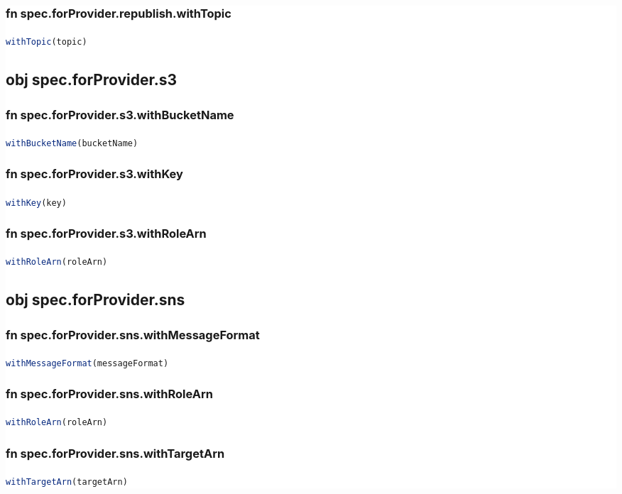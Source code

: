
### fn spec.forProvider.republish.withTopic

```ts
withTopic(topic)
```



## obj spec.forProvider.s3



### fn spec.forProvider.s3.withBucketName

```ts
withBucketName(bucketName)
```



### fn spec.forProvider.s3.withKey

```ts
withKey(key)
```



### fn spec.forProvider.s3.withRoleArn

```ts
withRoleArn(roleArn)
```



## obj spec.forProvider.sns



### fn spec.forProvider.sns.withMessageFormat

```ts
withMessageFormat(messageFormat)
```



### fn spec.forProvider.sns.withRoleArn

```ts
withRoleArn(roleArn)
```



### fn spec.forProvider.sns.withTargetArn

```ts
withTargetArn(targetArn)
```
